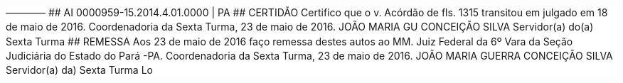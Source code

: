———— ## AI 0000959-15.2014.4.01.0000 | PA ## CERTIDÃO Certifico que o v. Acórdão de fls. 1315 transitou em julgado em 18 de maio de 2016. Coordenadoria da Sexta Turma, 23 de maio de 2016. JOÃO MARIA GU CONCEIÇÃO SILVA Servidor(a) do(a) Sexta Turma ## REMESSA Aos 23 de maio de 2016 faço remessa destes autos ao MM. Juiz Federal da 6º Vara da Seção Judiciária do Estado do Pará -PA. Coordenadoria da Sexta Turma, 23 de maio de 2016. JOÃO MARIA GUERRA CONCEIÇÃO SILVA Servidor(a) da) Sexta Turma Lo


